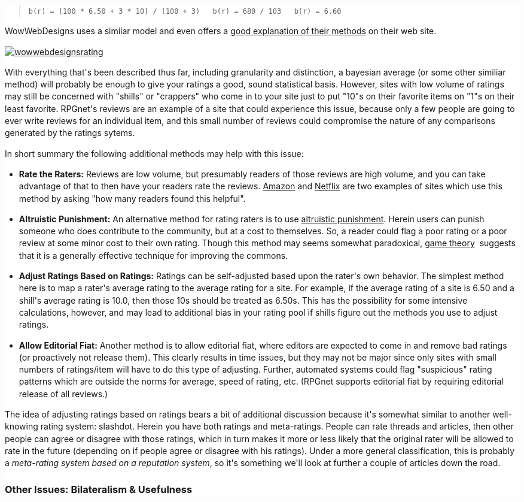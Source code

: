 > `b(r) = [100 * 6.50 + 3 * 10] / (100 + 3)  
> b(r) = 680 / 103  
> b(r) = 6.60`

WowWebDesigns uses a similar model and even offers a [good explanation of their methods](http://www.wowwebdesigns.com/formula.php) on their web site.

<a href="https://web.archive.org/web/20080219224023/http://www.wowwebdesigns.com/designs/id_242/ratings/"><img width="450px" style=" margin-right:15px"  src="{{ site.url }}{{ site.baseurl }}/assets/images/wowwebdesignsrating.png" alt="wowwebdesignsrating"/></a>

With everything that's been described thus far, including granularity and distinction, a bayesian average (or some other similiar method) will probably be enough to give your ratings a good, sound statistical basis. However, sites with low volume of ratings may still be concerned with "shills" or "crappers" who come in to your site just to put "10"s on their favorite items on "1"s on their least favorite. RPGnet's reviews are an example of a site that could experience this issue, because only a few people are going to ever write reviews for an individual item, and this small number of reviews could compromise the nature of any comparisons generated by the ratings sytems.

In short summary the following additional methods may help with this issue:

* **Rate the Raters:** Reviews are low volume, but presumably readers of those reviews are high volume, and you can take advantage of that to then have your readers rate the reviews. [Amazon](http://www.amazon.com) and [Netflix](http://www.netflix.com) are two examples of sites which use this method by asking "how many readers found this helpful".
    
* **Altruistic Punishment:** An alternative method for rating raters is to use [altruistic punishment](/2005/03/dunbar_altruist.html#altruistic_punishment). Herein users can punish someone who does contribute to the community, but at a cost to themselves. So, a reader could flag a poor rating or a poor review at some minor cost to their own rating. Though this method may seems somewhat paradoxical, [game theory](http://en.wikipedia.org/wiki/Game_theory)  suggests that it is a generally effective technique for improving the commons.
    
* **Adjust Ratings Based on Ratings:** Ratings can be self-adjusted based upon the rater's own behavior. The simplest method here is to map a rater's average rating to the average rating for a site. For example, if the average rating of a site is 6.50 and a shill's average rating is 10.0, then those 10s should be treated as 6.50s. This has the possibility for some intensive calculations, however, and may lead to additional bias in your rating pool if shills figure out the methods you use to adjust ratings.
    
* **Allow Editorial Fiat:** Another method is to allow editorial fiat, where editors are expected to come in and remove bad ratings (or proactively not release them). This clearly results in time issues, but they may not be major since only sites with small numbers of ratings/item will have to do this type of adjusting. Further, automated systems could flag "suspicious" rating patterns which are outside the norms for average, speed of rating, etc. (RPGnet supports editorial fiat by requiring editorial release of all reviews.)
    

The idea of adjusting ratings based on ratings bears a bit of additional discussion because it's somewhat similar to another well-knowing rating system: slashdot. Herein you have both ratings and meta-ratings. People can rate threads and articles, then other people can agree or disagree with those ratings, which in turn makes it more or less likely that the original rater will be allowed to rate in the future (depending on if people agree or disagree with his ratings). Under a more general classification, this is probably a _meta-rating system based on a reputation system_, so it's something we'll look at further a couple of articles down the road.

### Other Issues: Bilateralism & Usefulness
